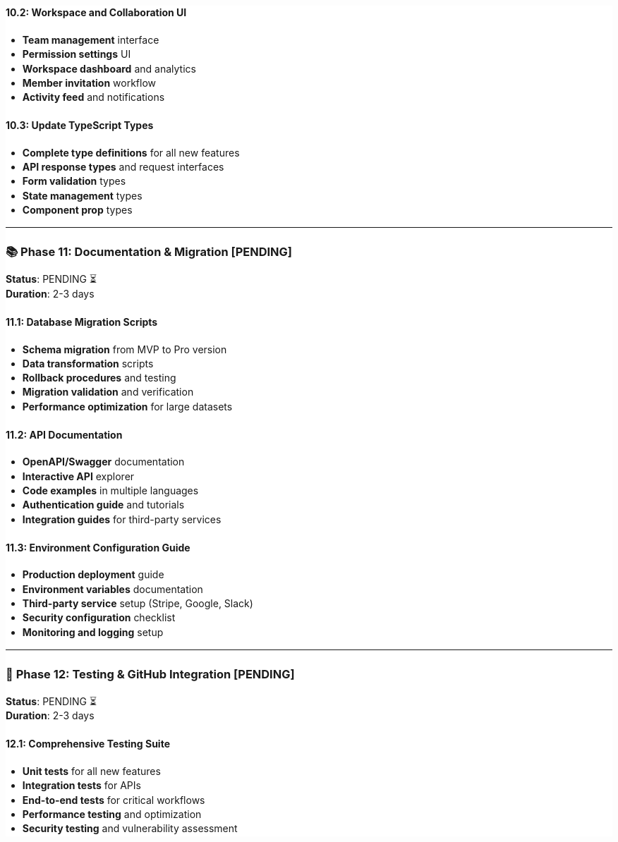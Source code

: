 #### 10.2: Workspace and Collaboration UI
- **Team management** interface
- **Permission settings** UI
- **Workspace dashboard** and analytics
- **Member invitation** workflow
- **Activity feed** and notifications

#### 10.3: Update TypeScript Types
- **Complete type definitions** for all new features
- **API response types** and request interfaces
- **Form validation** types
- **State management** types
- **Component prop** types

---

### 📚 **Phase 11: Documentation & Migration** [PENDING]
**Status**: PENDING ⏳  
**Duration**: 2-3 days

#### 11.1: Database Migration Scripts
- **Schema migration** from MVP to Pro version
- **Data transformation** scripts
- **Rollback procedures** and testing
- **Migration validation** and verification
- **Performance optimization** for large datasets

#### 11.2: API Documentation
- **OpenAPI/Swagger** documentation
- **Interactive API** explorer
- **Code examples** in multiple languages
- **Authentication guide** and tutorials
- **Integration guides** for third-party services

#### 11.3: Environment Configuration Guide
- **Production deployment** guide
- **Environment variables** documentation
- **Third-party service** setup (Stripe, Google, Slack)
- **Security configuration** checklist
- **Monitoring and logging** setup

---

### 🧪 **Phase 12: Testing & GitHub Integration** [PENDING]
**Status**: PENDING ⏳  
**Duration**: 2-3 days

#### 12.1: Comprehensive Testing Suite
- **Unit tests** for all new features
- **Integration tests** for APIs
- **End-to-end tests** for critical workflows
- **Performance testing** and optimization
- **Security testing** and vulnerability assessment
